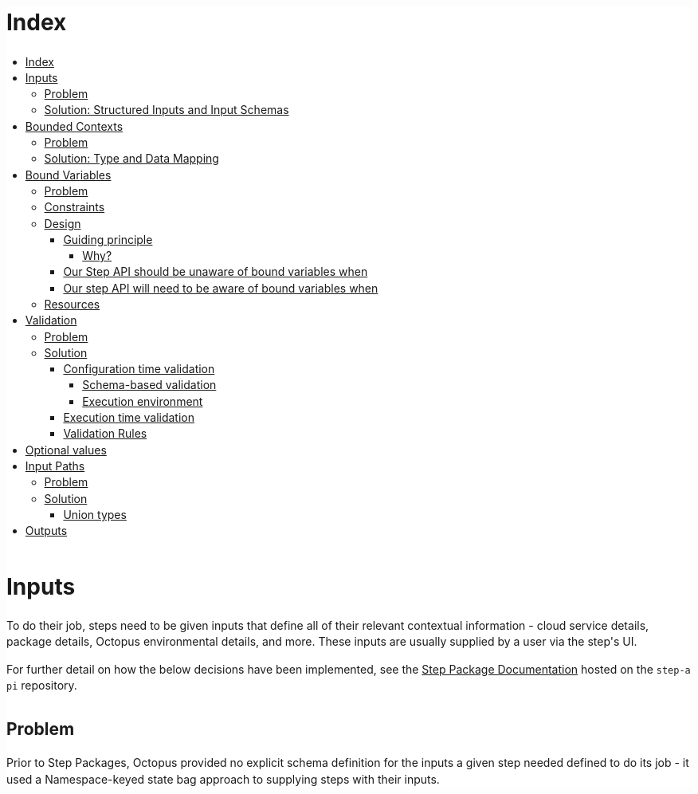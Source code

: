 # Index

- [Index](#index)
- [Inputs](#inputs)
  - [Problem](#problem)
  - [Solution: Structured Inputs and Input Schemas](#solution-structured-inputs-and-input-schemas)
- [Bounded Contexts](#bounded-contexts)
  - [Problem](#problem-1)
  - [Solution: Type and Data Mapping](#solution-type-and-data-mapping)
- [Bound Variables](#bound-variables)
  - [Problem](#problem-2)
  - [Constraints](#constraints)
  - [Design](#design)
    - [Guiding principle](#guiding-principle)
      - [Why?](#why)
    - [Our Step API should be unaware of bound variables when](#our-step-api-should-be-unaware-of-bound-variables-when)
    - [Our step API will need to be aware of bound variables when](#our-step-api-will-need-to-be-aware-of-bound-variables-when)
  - [Resources](#resources)
- [Validation](#validation)
  - [Problem](#problem-3)
  - [Solution](#solution)
    - [Configuration time validation](#configuration-time-validation)
      - [Schema-based validation](#schema-based-validation)
      - [Execution environment](#execution-environment)
    - [Execution time validation](#execution-time-validation)
    - [Validation Rules](#validation-rules)
- [Optional values](#optional-values)
- [Input Paths](#input-paths)
  - [Problem](#problem-4)
  - [Solution](#solution-1)
    - [Union types](#union-types)
- [Outputs](#outputs)

# Inputs

To do their job, steps need to be given inputs that define all of their relevant contextual information - cloud service details, package details, Octopus environmental details, and more. These inputs are usually supplied by a user via the step's UI.

For further detail on how the below decisions have been implemented, see the [Step Package Documentation]() hosted on the `step-api` repository.

## Problem

Prior to Step Packages, Octopus provided no explicit schema definition for the inputs a given step needed defined to do its job - it used a Namespace-keyed state bag approach to supplying steps with their inputs.
